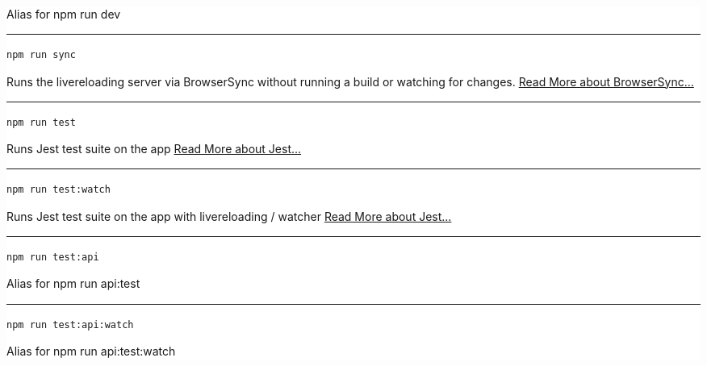 Alias for npm run dev

---

```bash
npm run sync
```

Runs the livereloading server via BrowserSync without running a build or watching for changes.
[Read More about BrowserSync...](https://browsersync.io/)

---

```bash
npm run test
```

Runs Jest test suite on the app
[Read More about Jest...](https://facebook.github.io/jest/)

---

```bash
npm run test:watch
```

Runs Jest test suite on the app with livereloading / watcher
[Read More about Jest...](https://facebook.github.io/jest/)

---

```bash
npm run test:api
```

Alias for npm run api:test

---

```bash
npm run test:api:watch
```

Alias for npm run api:test:watch
